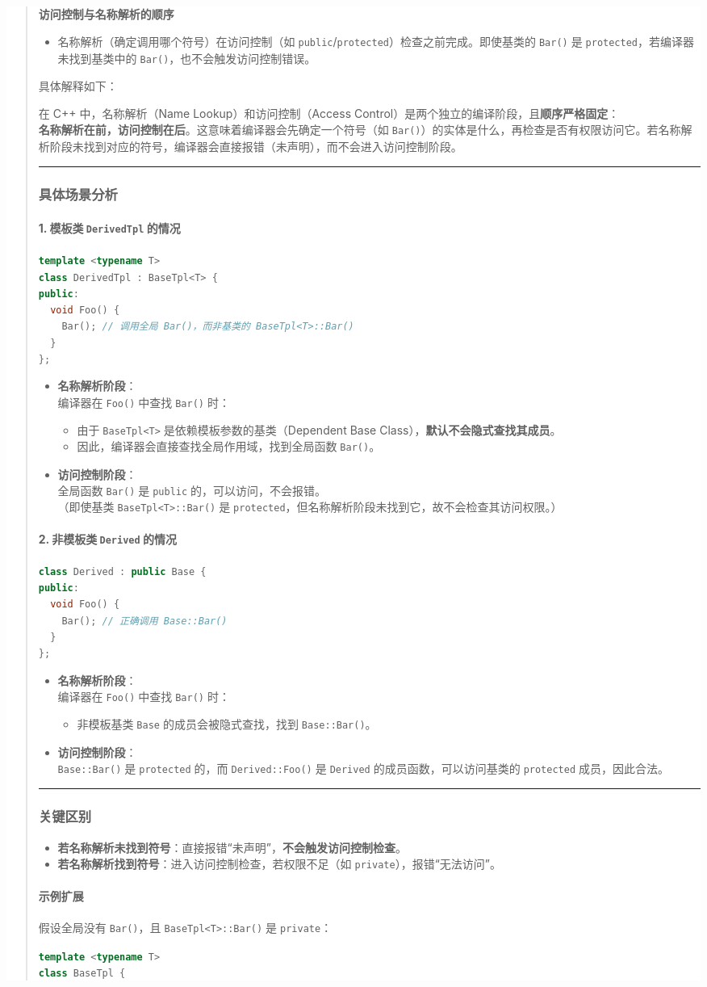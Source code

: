 > **访问控制与名称解析的顺序**  
>
> - 名称解析（确定调用哪个符号）在访问控制（如 `public`/`protected`）检查之前完成。即使基类的 `Bar()` 是 `protected`，若编译器未找到基类中的 `Bar()`，也不会触发访问控制错误。
>
> 
>
> 具体解释如下：
>
> 在 C++ 中，名称解析（Name Lookup）和访问控制（Access Control）是两个独立的编译阶段，且**顺序严格固定**：  
> **名称解析在前，访问控制在后**。这意味着编译器会先确定一个符号（如 `Bar()`）的实体是什么，再检查是否有权限访问它。若名称解析阶段未找到对应的符号，编译器会直接报错（未声明），而不会进入访问控制阶段。
>
> ---
>
> ### **具体场景分析**  
> #### 1. 模板类 `DerivedTpl` 的情况  
> ```cpp
> template <typename T>
> class DerivedTpl : BaseTpl<T> {
> public:
>   void Foo() {
>     Bar(); // 调用全局 Bar()，而非基类的 BaseTpl<T>::Bar()
>   }
> };
> ```
>
> - **名称解析阶段**：  
>   编译器在 `Foo()` 中查找 `Bar()` 时：  
>   - 由于 `BaseTpl<T>` 是依赖模板参数的基类（Dependent Base Class），**默认不会隐式查找其成员**。  
>   - 因此，编译器会直接查找全局作用域，找到全局函数 `Bar()`。  
>
> - **访问控制阶段**：  
>   全局函数 `Bar()` 是 `public` 的，可以访问，不会报错。  
>   （即使基类 `BaseTpl<T>::Bar()` 是 `protected`，但名称解析阶段未找到它，故不会检查其访问权限。）
>
> #### 2. 非模板类 `Derived` 的情况  
> ```cpp
> class Derived : public Base {
> public:
>   void Foo() {
>     Bar(); // 正确调用 Base::Bar()
>   }
> };
> ```
>
> - **名称解析阶段**：  
>   编译器在 `Foo()` 中查找 `Bar()` 时：  
>   - 非模板基类 `Base` 的成员会被隐式查找，找到 `Base::Bar()`。  
>
> - **访问控制阶段**：  
>   `Base::Bar()` 是 `protected` 的，而 `Derived::Foo()` 是 `Derived` 的成员函数，可以访问基类的 `protected` 成员，因此合法。
>
> ---
>
> ### **关键区别**  
> - **若名称解析未找到符号**：直接报错“未声明”，**不会触发访问控制检查**。  
> - **若名称解析找到符号**：进入访问控制检查，若权限不足（如 `private`），报错“无法访问”。  
>
> #### 示例扩展  
> 假设全局没有 `Bar()`，且 `BaseTpl<T>::Bar()` 是 `private`：  
> ```cpp
> template <typename T>
> class BaseTpl {